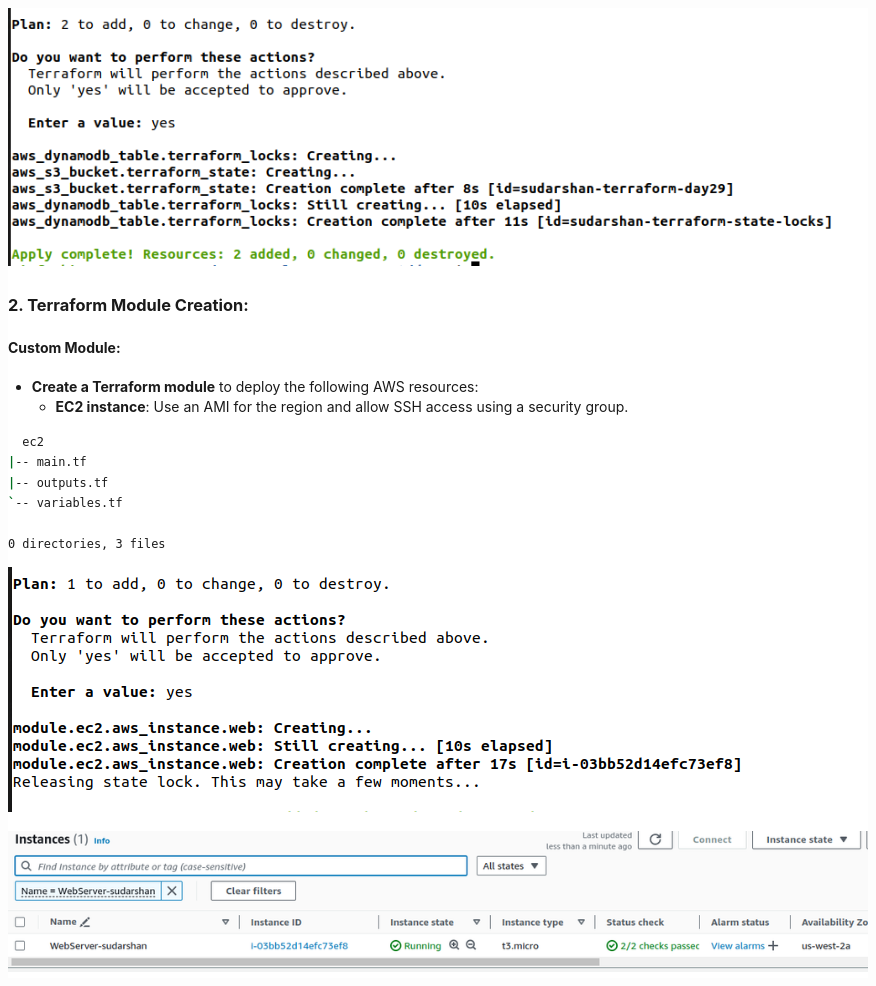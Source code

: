 ![alt text](img/image2.png)

### 2. Terraform Module Creation:

#### Custom Module:
- **Create a Terraform module** to deploy the following AWS resources:
  - **EC2 instance**: Use an AMI for the region and allow SSH access using a security group.
```bash
  ec2
|-- main.tf
|-- outputs.tf
`-- variables.tf

0 directories, 3 files
```
  ![alt text](img/image6.png)

![alt text](img/image7.png)
